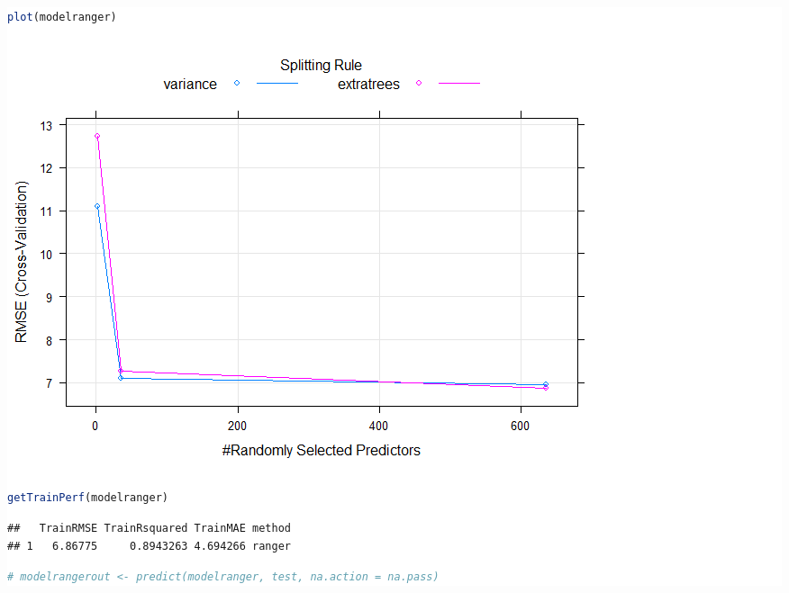 ``` r
plot(modelranger)
```

![](02_Model_Submission_Two_files/figure-markdown_github-ascii_identifiers/unnamed-chunk-2-1.png)

``` r
getTrainPerf(modelranger)
```

    ##   TrainRMSE TrainRsquared TrainMAE method
    ## 1   6.86775     0.8943263 4.694266 ranger

``` r
# modelrangerout <- predict(modelranger, test, na.action = na.pass)
```
